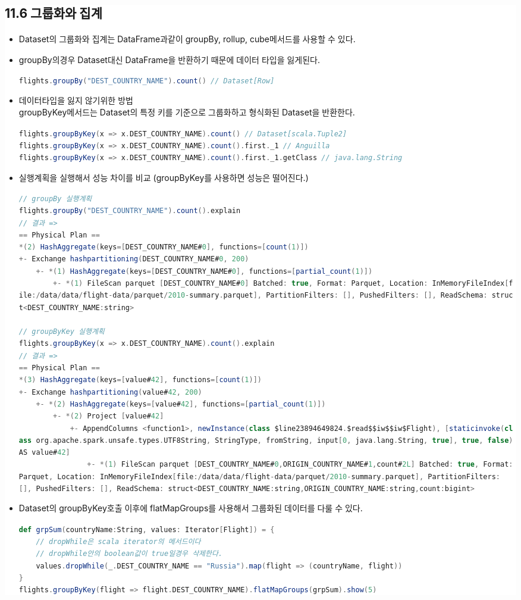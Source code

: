 ## 11.6 그룹화와 집계
- Dataset의 그룹화와 집계는 DataFrame과같이 groupBy, rollup, cube메서드를 사용할 수 있다.  

- groupBy의경우 Dataset대신 DataFrame을 반환하기 때문에 데이터 타입을 잃게된다.
    ```scala
    flights.groupBy("DEST_COUNTRY_NAME").count() // Dataset[Row]
    ```

- 데이터타입을 잃지 않기위한 방법  
groupByKey메서드는 Dataset의 특정 키를 기준으로 그룹화하고 형식화된 Dataset을 반환한다.
    ```scala
    flights.groupByKey(x => x.DEST_COUNTRY_NAME).count() // Dataset[scala.Tuple2]
    flights.groupByKey(x => x.DEST_COUNTRY_NAME).count().first._1 // Anguilla
    flights.groupByKey(x => x.DEST_COUNTRY_NAME).count().first._1.getClass // java.lang.String
    ```

- 실행계획을 실행해서 성능 차이를 비교 (groupByKey를 사용하면 성능은 떨어진다.)
    ```scala
    // groupBy 실행계획
    flights.groupBy("DEST_COUNTRY_NAME").count().explain
    // 결과 =>
    == Physical Plan ==
    *(2) HashAggregate(keys=[DEST_COUNTRY_NAME#0], functions=[count(1)])
    +- Exchange hashpartitioning(DEST_COUNTRY_NAME#0, 200)
        +- *(1) HashAggregate(keys=[DEST_COUNTRY_NAME#0], functions=[partial_count(1)])
            +- *(1) FileScan parquet [DEST_COUNTRY_NAME#0] Batched: true, Format: Parquet, Location: InMemoryFileIndex[file:/data/data/flight-data/parquet/2010-summary.parquet], PartitionFilters: [], PushedFilters: [], ReadSchema: struct<DEST_COUNTRY_NAME:string>

    // groupByKey 실행계획
    flights.groupByKey(x => x.DEST_COUNTRY_NAME).count().explain
    // 결과 =>
    == Physical Plan ==
    *(3) HashAggregate(keys=[value#42], functions=[count(1)])
    +- Exchange hashpartitioning(value#42, 200)
        +- *(2) HashAggregate(keys=[value#42], functions=[partial_count(1)])
            +- *(2) Project [value#42]
                +- AppendColumns <function1>, newInstance(class $line23894649824.$read$$iw$$iw$Flight), [staticinvoke(class org.apache.spark.unsafe.types.UTF8String, StringType, fromString, input[0, java.lang.String, true], true, false) AS value#42]
                    +- *(1) FileScan parquet [DEST_COUNTRY_NAME#0,ORIGIN_COUNTRY_NAME#1,count#2L] Batched: true, Format: Parquet, Location: InMemoryFileIndex[file:/data/data/flight-data/parquet/2010-summary.parquet], PartitionFilters: [], PushedFilters: [], ReadSchema: struct<DEST_COUNTRY_NAME:string,ORIGIN_COUNTRY_NAME:string,count:bigint>
    ```

- Dataset의 groupByKey호출 이후에 flatMapGroups를 사용해서 그룹화된 데이터를 다룰 수 있다.
    ```scala
    def grpSum(countryName:String, values: Iterator[Flight]) = {
        // dropWhile은 scala iterator의 메서드이다
        // dropWhile안의 boolean값이 true일경우 삭제한다.
        values.dropWhile(_.DEST_COUNTRY_NAME == "Russia").map(flight => (countryName, flight))
    }
    flights.groupByKey(flight => flight.DEST_COUNTRY_NAME).flatMapGroups(grpSum).show(5)
